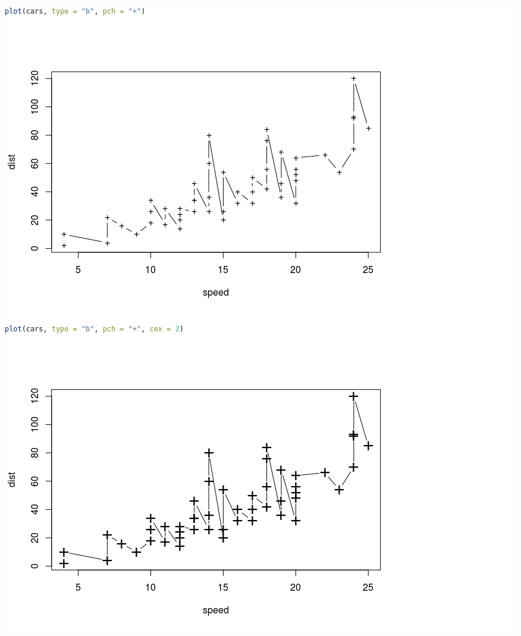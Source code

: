``` r
plot(cars, type = "b", pch = "+")
```

![](0207tue_R_day2_1_files/figure-markdown_github/unnamed-chunk-13-6.png)

``` r
plot(cars, type = "b", pch = "+", cex = 2)
```

![](0207tue_R_day2_1_files/figure-markdown_github/unnamed-chunk-13-7.png)
